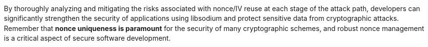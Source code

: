 By thoroughly analyzing and mitigating the risks associated with nonce/IV reuse at each stage of the attack path, developers can significantly strengthen the security of applications using libsodium and protect sensitive data from cryptographic attacks. Remember that **nonce uniqueness is paramount** for the security of many cryptographic schemes, and robust nonce management is a critical aspect of secure software development.
